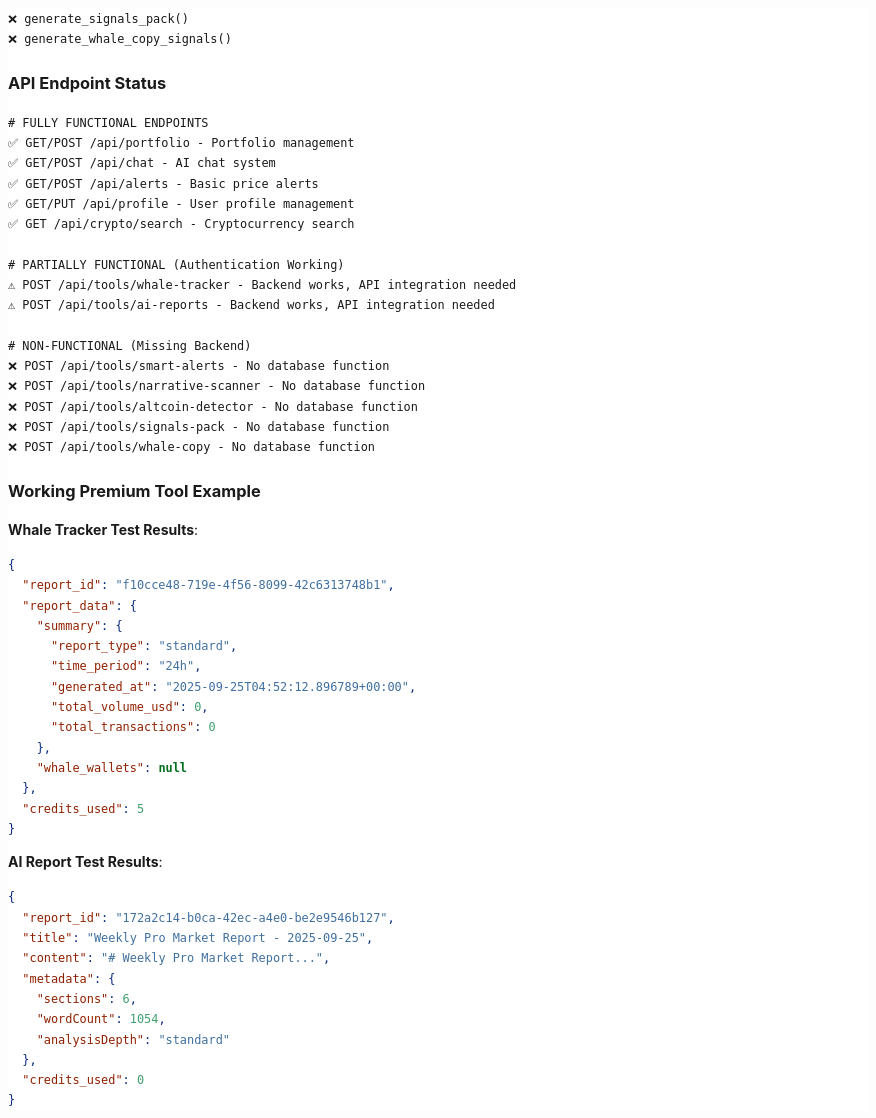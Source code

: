 ```sql
❌ generate_signals_pack()
❌ generate_whale_copy_signals()
```

### API Endpoint Status
```http
# FULLY FUNCTIONAL ENDPOINTS
✅ GET/POST /api/portfolio - Portfolio management
✅ GET/POST /api/chat - AI chat system
✅ GET/POST /api/alerts - Basic price alerts
✅ GET/PUT /api/profile - User profile management
✅ GET /api/crypto/search - Cryptocurrency search

# PARTIALLY FUNCTIONAL (Authentication Working)
⚠️ POST /api/tools/whale-tracker - Backend works, API integration needed
⚠️ POST /api/tools/ai-reports - Backend works, API integration needed

# NON-FUNCTIONAL (Missing Backend)
❌ POST /api/tools/smart-alerts - No database function
❌ POST /api/tools/narrative-scanner - No database function
❌ POST /api/tools/altcoin-detector - No database function
❌ POST /api/tools/signals-pack - No database function
❌ POST /api/tools/whale-copy - No database function
```

### Working Premium Tool Example
**Whale Tracker Test Results**:
```json
{
  "report_id": "f10cce48-719e-4f56-8099-42c6313748b1",
  "report_data": {
    "summary": {
      "report_type": "standard",
      "time_period": "24h",
      "generated_at": "2025-09-25T04:52:12.896789+00:00",
      "total_volume_usd": 0,
      "total_transactions": 0
    },
    "whale_wallets": null
  },
  "credits_used": 5
}
```

**AI Report Test Results**:
```json
{
  "report_id": "172a2c14-b0ca-42ec-a4e0-be2e9546b127",
  "title": "Weekly Pro Market Report - 2025-09-25",
  "content": "# Weekly Pro Market Report...",
  "metadata": {
    "sections": 6,
    "wordCount": 1054,
    "analysisDepth": "standard"
  },
  "credits_used": 0
}
```
